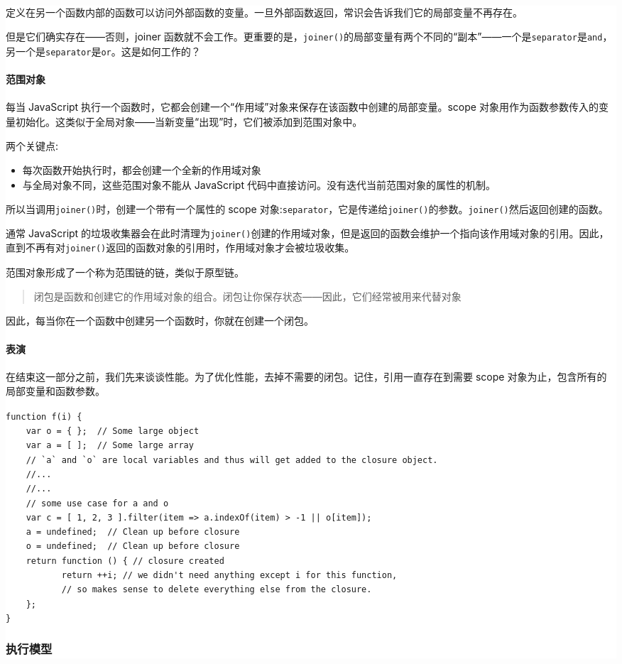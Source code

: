 定义在另一个函数内部的函数可以访问外部函数的变量。一旦外部函数返回，常识会告诉我们它的局部变量不再存在。

但是它们确实存在——否则，joiner 函数就不会工作。更重要的是，`joiner()`的局部变量有两个不同的“副本”——一个是`separator`是`and`，另一个是`separator`是`or`。这是如何工作的？

#### 范围对象

每当 JavaScript 执行一个函数时，它都会创建一个“作用域”对象来保存在该函数中创建的局部变量。scope 对象用作为函数参数传入的变量初始化。这类似于全局对象——当新变量“出现”时，它们被添加到范围对象中。

两个关键点:

*   每次函数开始执行时，都会创建一个全新的作用域对象
*   与全局对象不同，这些范围对象不能从 JavaScript 代码中直接访问。没有迭代当前范围对象的属性的机制。

所以当调用`joiner()`时，创建一个带有一个属性的 scope 对象:`separator`，它是传递给`joiner()`的参数。`joiner()`然后返回创建的函数。

通常 JavaScript 的垃圾收集器会在此时清理为`joiner()`创建的作用域对象，但是返回的函数会维护一个指向该作用域对象的引用。因此，直到不再有对`joiner()`返回的函数对象的引用时，作用域对象才会被垃圾收集。

范围对象形成了一个称为范围链的链，类似于原型链。

> 闭包是函数和创建它的作用域对象的组合。闭包让你保存状态——因此，它们经常被用来代替对象

因此，每当你在一个函数中创建另一个函数时，你就在创建一个闭包。

#### 表演

在结束这一部分之前，我们先来谈谈性能。为了优化性能，去掉不需要的闭包。记住，引用一直存在到需要 scope 对象为止，包含所有的局部变量和函数参数。

```
function f(i) {
    var o = { };  // Some large object
    var a = [ ];  // Some large array
    // `a` and `o` are local variables and thus will get added to the closure object.
    //...
    //...
    // some use case for a and o
    var c = [ 1, 2, 3 ].filter(item => a.indexOf(item) > -1 || o[item]);
    a = undefined;  // Clean up before closure
    o = undefined;  // Clean up before closure
    return function () { // closure created
           return ++i; // we didn't need anything except i for this function,
           // so makes sense to delete everything else from the closure.
    };
}
```

### 执行模型

